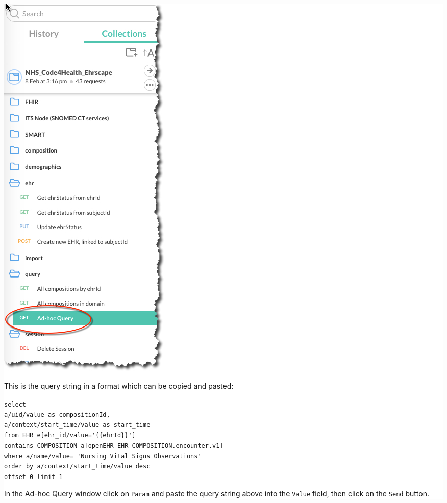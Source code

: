 ![Retrieve Composition Id](./Images/RetrieveCompositionIdFolderSelect.jpg)

This is the query string in a format which can be copied and pasted:
```
select
a/uid/value as compositionId,
a/context/start_time/value as start_time
from EHR e[ehr_id/value='{{ehrId}}']
contains COMPOSITION a[openEHR-EHR-COMPOSITION.encounter.v1]
where a/name/value= 'Nursing Vital Signs Observations'
order by a/context/start_time/value desc
offset 0 limit 1
```

In the Ad-hoc Query window click on `Param` and paste the query string above into the `Value` field, then click on the `Send` button.
